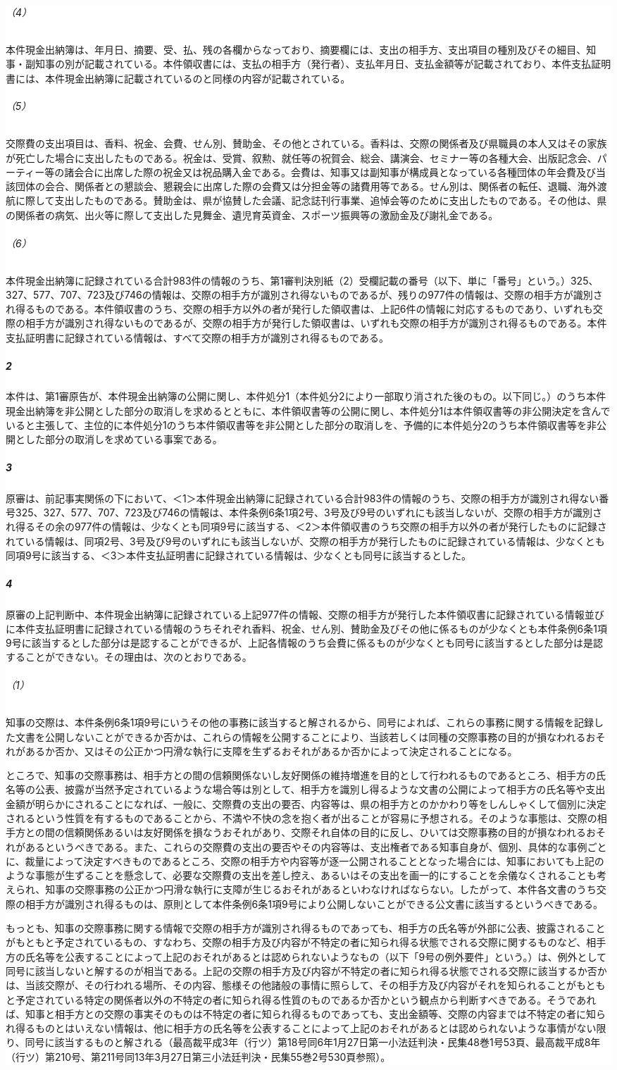 

###### （4）

本件現金出納簿は、年月日、摘要、受、払、残の各欄からなっており、摘要欄には、支出の相手方、支出項目の種別及びその細目、知事・副知事の別が記載されている。本件領収書には、支払の相手方（発行者）、支払年月日、支払金額等が記載されており、本件支払証明書には、本件現金出納簿に記載されているのと同様の内容が記載されている。

###### （5）

交際費の支出項目は、香料、祝金、会費、せん別、賛助金、その他とされている。香料は、交際の関係者及び県職員の本人又はその家族が死亡した場合に支出したものである。祝金は、受賞、叙勲、就任等の祝賀会、総会、講演会、セミナー等の各種大会、出版記念会、パーティー等の諸会合に出席した際の祝金又は祝品購入金である。会費は、知事又は副知事が構成員となっている各種団体の年会費及び当該団体の会合、関係者との懇談会、懇親会に出席した際の会費又は分担金等の諸費用等である。せん別は、関係者の転任、退職、海外渡航に際して支出したものである。賛助金は、県が協賛した会議、記念誌刊行事業、追悼会等のために支出したものである。その他は、県の関係者の病気、出火等に際して支出した見舞金、遺児育英資金、スポーツ振興等の激励金及び謝礼金である。

###### （6）

本件現金出納簿に記録されている合計983件の情報のうち、第1審判決別紙（2）受欄記載の番号（以下、単に「番号」という。）325、327、577、707、723及び746の情報は、交際の相手方が識別され得ないものであるが、残りの977件の情報は、交際の相手方が識別され得るものである。本件領収書のうち、交際の相手方以外の者が発行した領収書は、上記6件の情報に対応するものであり、いずれも交際の相手方が識別され得ないものであるが、交際の相手方が発行した領収書は、いずれも交際の相手方が識別され得るものである。本件支払証明書に記録されている情報は、すべて交際の相手方が識別され得るものである。

##### 2

本件は、第1審原告が、本件現金出納簿の公開に関し、本件処分1（本件処分2により一部取り消された後のもの。以下同じ。）のうち本件現金出納簿を非公開とした部分の取消しを求めるとともに、本件領収書等の公開に関し、本件処分1は本件領収書等の非公開決定を含んでいると主張して、主位的に本件処分1のうち本件領収書等を非公開とした部分の取消しを、予備的に本件処分2のうち本件領収書等を非公開とした部分の取消しを求めている事案である。

##### 3

原審は、前記事実関係の下において、＜1＞本件現金出納簿に記録されている合計983件の情報のうち、交際の相手方が識別され得ない番号325、327、577、707、723及び746の情報は、本件条例6条1項2号、3号及び9号のいずれにも該当しないが、交際の相手方が識別され得るその余の977件の情報は、少なくとも同項9号に該当する、＜2＞本件領収書のうち交際の相手方以外の者が発行したものに記録されている情報は、同項2号、3号及び9号のいずれにも該当しないが、交際の相手方が発行したものに記録されている情報は、少なくとも同項9号に該当する、＜3＞本件支払証明書に記録されている情報は、少なくとも同号に該当するとした。

##### 4

原審の上記判断中、本件現金出納簿に記録されている上記977件の情報、交際の相手方が発行した本件領収書に記録されている情報並びに本件支払証明書に記録されている情報のうちそれぞれ香料、祝金、せん別、賛助金及びその他に係るものが少なくとも本件条例6条1項9号に該当するとした部分は是認することができるが、上記各情報のうち会費に係るものが少なくとも同号に該当するとした部分は是認することができない。その理由は、次のとおりである。

###### （1）

知事の交際は、本件条例6条1項9号にいうその他の事務に該当すると解されるから、同号によれば、これらの事務に関する情報を記録した文書を公開しないことができるか否かは、これらの情報を公開することにより、当該若しくは同種の交際事務の目的が損なわれるおそれがあるか否か、又はその公正かつ円滑な執行に支障を生ずるおそれがあるか否かによって決定されることになる。

ところで、知事の交際事務は、相手方との間の信頼関係ないし友好関係の維持増進を目的として行われるものであるところ、相手方の氏名等の公表、披露が当然予定されているような場合等は別として、相手方を識別し得るような文書の公開によって相手方の氏名等や支出金額が明らかにされることになれば、一般に、交際費の支出の要否、内容等は、県の相手方とのかかわり等をしんしゃくして個別に決定されるという性質を有するものであることから、不満や不快の念を抱く者が出ることが容易に予想される。そのような事態は、交際の相手方との間の信頼関係あるいは友好関係を損なうおそれがあり、交際それ自体の目的に反し、ひいては交際事務の目的が損なわれるおそれがあるというべきである。また、これらの交際費の支出の要否やその内容等は、支出権者である知事自身が、個別、具体的な事例ごとに、裁量によって決定すべきものであるところ、交際の相手方や内容等が逐一公開されることとなった場合には、知事においても上記のような事態が生ずることを懸念して、必要な交際費の支出を差し控え、あるいはその支出を画一的にすることを余儀なくされることも考えられ、知事の交際事務の公正かつ円滑な執行に支障が生じるおそれがあるといわなければならない。したがって、本件各文書のうち交際の相手方が識別され得るものは、原則として本件条例6条1項9号により公開しないことができる公文書に該当するというべきである。

もっとも、知事の交際事務に関する情報で交際の相手方が識別され得るものであっても、相手方の氏名等が外部に公表、披露されることがもともと予定されているもの、すなわち、交際の相手方及び内容が不特定の者に知られ得る状態でされる交際に関するものなど、相手方の氏名等を公表することによって上記のおそれがあるとは認められないようなもの（以下「9号の例外要件」という。）は、例外として同号に該当しないと解するのが相当である。上記の交際の相手方及び内容が不特定の者に知られ得る状態でされる交際に該当するか否かは、当該交際が、その行われる場所、その内容、態様その他諸般の事情に照らして、その相手方及び内容がそれを知られることがもともと予定されている特定の関係者以外の不特定の者に知られ得る性質のものであるか否かという観点から判断すべきである。そうであれば、知事と相手方との交際の事実そのものは不特定の者に知られ得るものであっても、支出金額等、交際の内容までは不特定の者に知られ得るものとはいえない情報は、他に相手方の氏名等を公表することによって上記のおそれがあるとは認められないような事情がない限り、同号に該当するものと解される（最高裁平成3年（行ツ）第18号同6年1月27日第一小法廷判決・民集48巻1号53頁、最高裁平成8年（行ツ）第210号、第211号同13年3月27日第三小法廷判決・民集55巻2号530頁参照）。
